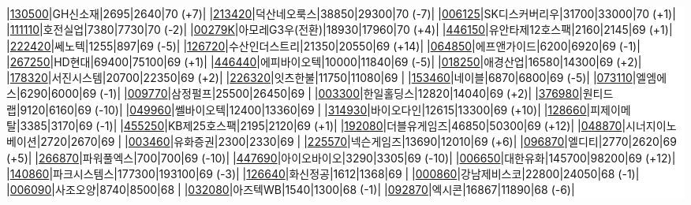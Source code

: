 |[130500](https://finance.daum.net/quotes/A130500)|GH신소재|2695|2640|70 (+7)|
|[213420](https://finance.daum.net/quotes/A213420)|덕산네오룩스|38850|29300|70 (-7)|
|[006125](https://finance.daum.net/quotes/A006125)|SK디스커버리우|31700|33000|70 (+1)|
|[111110](https://finance.daum.net/quotes/A111110)|호전실업|7380|7730|70 (-2)|
|[00279K](https://finance.daum.net/quotes/A00279K)|아모레G3우(전환)|18930|17960|70 (+4)|
|[446150](https://finance.daum.net/quotes/A446150)|유안타제12호스팩|2160|2145|69 (+1)|
|[222420](https://finance.daum.net/quotes/A222420)|쎄노텍|1255|897|69 (-5)|
|[126720](https://finance.daum.net/quotes/A126720)|수산인더스트리|21350|20550|69 (+14)|
|[064850](https://finance.daum.net/quotes/A064850)|에프앤가이드|6200|6920|69 (-1)|
|[267250](https://finance.daum.net/quotes/A267250)|HD현대|69400|75100|69 (+1)|
|[446440](https://finance.daum.net/quotes/A446440)|에피바이오텍|10000|11840|69 (-5)|
|[018250](https://finance.daum.net/quotes/A018250)|애경산업|16580|14300|69 (+2)|
|[178320](https://finance.daum.net/quotes/A178320)|서진시스템|20700|22350|69 (+2)|
|[226320](https://finance.daum.net/quotes/A226320)|잇츠한불|11750|11080|69 |
|[153460](https://finance.daum.net/quotes/A153460)|네이블|6870|6800|69 (-5)|
|[073110](https://finance.daum.net/quotes/A073110)|엘엠에스|6290|6000|69 (-1)|
|[009770](https://finance.daum.net/quotes/A009770)|삼정펄프|25500|26450|69 |
|[003300](https://finance.daum.net/quotes/A003300)|한일홀딩스|12820|14040|69 (+2)|
|[376980](https://finance.daum.net/quotes/A376980)|원티드랩|9120|6160|69 (-10)|
|[049960](https://finance.daum.net/quotes/A049960)|쎌바이오텍|12400|13360|69 |
|[314930](https://finance.daum.net/quotes/A314930)|바이오다인|12615|13300|69 (+10)|
|[128660](https://finance.daum.net/quotes/A128660)|피제이메탈|3385|3170|69 (-1)|
|[455250](https://finance.daum.net/quotes/A455250)|KB제25호스팩|2195|2120|69 (+1)|
|[192080](https://finance.daum.net/quotes/A192080)|더블유게임즈|46850|50300|69 (+12)|
|[048870](https://finance.daum.net/quotes/A048870)|시너지이노베이션|2720|2670|69 |
|[003460](https://finance.daum.net/quotes/A003460)|유화증권|2300|2330|69 |
|[225570](https://finance.daum.net/quotes/A225570)|넥슨게임즈|13690|12010|69 (+6)|
|[096870](https://finance.daum.net/quotes/A096870)|엘디티|2770|2620|69 (+5)|
|[266870](https://finance.daum.net/quotes/A266870)|파워풀엑스|700|700|69 (-10)|
|[447690](https://finance.daum.net/quotes/A447690)|아이오바이오|3290|3305|69 (-10)|
|[006650](https://finance.daum.net/quotes/A006650)|대한유화|145700|98200|69 (+12)|
|[140860](https://finance.daum.net/quotes/A140860)|파크시스템스|177300|193100|69 (-3)|
|[126640](https://finance.daum.net/quotes/A126640)|화신정공|1612|1368|69 |
|[000860](https://finance.daum.net/quotes/A000860)|강남제비스코|22800|24050|68 (-1)|
|[006090](https://finance.daum.net/quotes/A006090)|사조오양|8740|8500|68 |
|[032080](https://finance.daum.net/quotes/A032080)|아즈텍WB|1540|1300|68 (-1)|
|[092870](https://finance.daum.net/quotes/A092870)|엑시콘|16867|11890|68 (-6)|